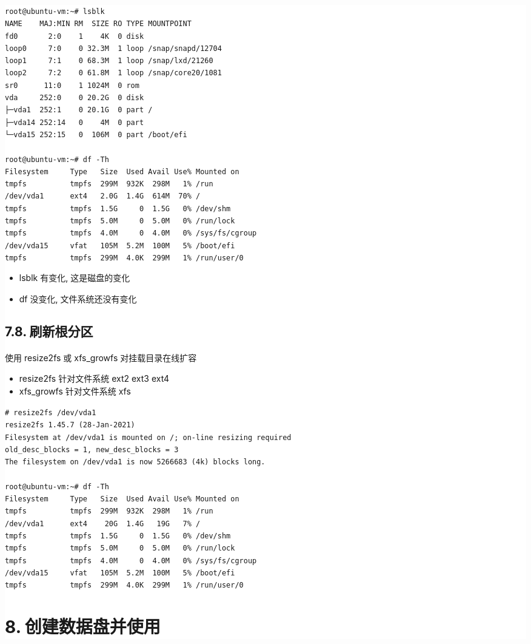 ```
root@ubuntu-vm:~# lsblk
NAME    MAJ:MIN RM  SIZE RO TYPE MOUNTPOINT
fd0       2:0    1    4K  0 disk
loop0     7:0    0 32.3M  1 loop /snap/snapd/12704
loop1     7:1    0 68.3M  1 loop /snap/lxd/21260
loop2     7:2    0 61.8M  1 loop /snap/core20/1081
sr0      11:0    1 1024M  0 rom
vda     252:0    0 20.2G  0 disk
├─vda1  252:1    0 20.1G  0 part /
├─vda14 252:14   0    4M  0 part
└─vda15 252:15   0  106M  0 part /boot/efi

root@ubuntu-vm:~# df -Th
Filesystem     Type   Size  Used Avail Use% Mounted on
tmpfs          tmpfs  299M  932K  298M   1% /run
/dev/vda1      ext4   2.0G  1.4G  614M  70% /
tmpfs          tmpfs  1.5G     0  1.5G   0% /dev/shm
tmpfs          tmpfs  5.0M     0  5.0M   0% /run/lock
tmpfs          tmpfs  4.0M     0  4.0M   0% /sys/fs/cgroup
/dev/vda15     vfat   105M  5.2M  100M   5% /boot/efi
tmpfs          tmpfs  299M  4.0K  299M   1% /run/user/0
```

* lsblk 有变化, 这是磁盘的变化

* df 没变化, 文件系统还没有变化

## 7.8. 刷新根分区

使用 resize2fs 或 xfs_growfs 对挂载目录在线扩容

* resize2fs 针对文件系统 ext2 ext3 ext4
* xfs_growfs 针对文件系统 xfs

```
# resize2fs /dev/vda1
resize2fs 1.45.7 (28-Jan-2021)
Filesystem at /dev/vda1 is mounted on /; on-line resizing required
old_desc_blocks = 1, new_desc_blocks = 3
The filesystem on /dev/vda1 is now 5266683 (4k) blocks long.

root@ubuntu-vm:~# df -Th
Filesystem     Type   Size  Used Avail Use% Mounted on
tmpfs          tmpfs  299M  932K  298M   1% /run
/dev/vda1      ext4    20G  1.4G   19G   7% /
tmpfs          tmpfs  1.5G     0  1.5G   0% /dev/shm
tmpfs          tmpfs  5.0M     0  5.0M   0% /run/lock
tmpfs          tmpfs  4.0M     0  4.0M   0% /sys/fs/cgroup
/dev/vda15     vfat   105M  5.2M  100M   5% /boot/efi
tmpfs          tmpfs  299M  4.0K  299M   1% /run/user/0
```

# 8. 创建数据盘并使用
